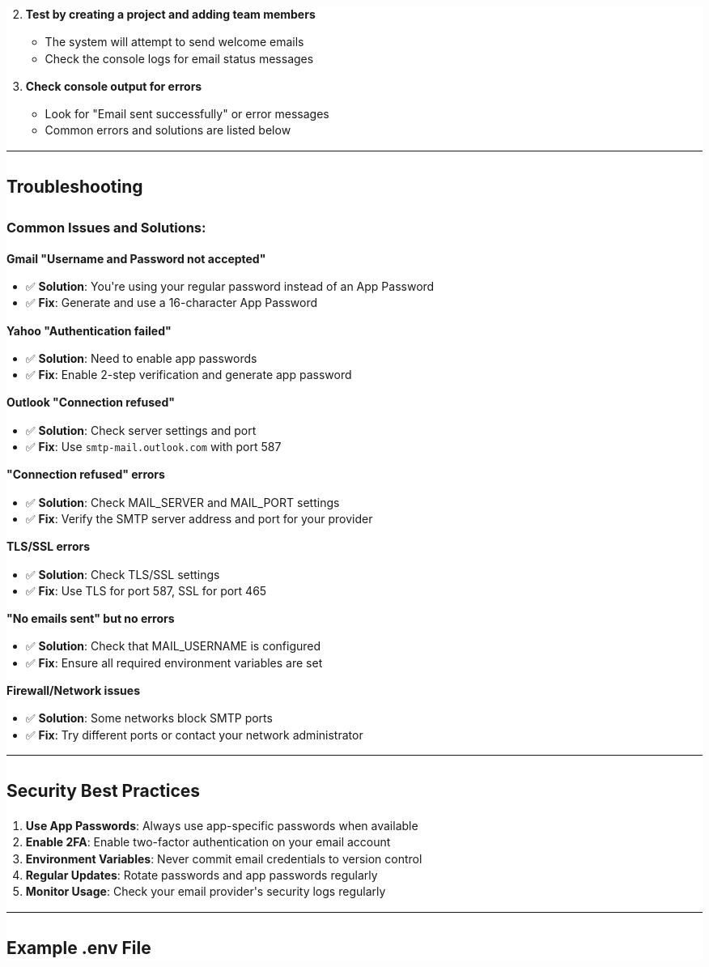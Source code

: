 2. **Test by creating a project and adding team members**
   - The system will attempt to send welcome emails
   - Check the console logs for email status messages

3. **Check console output for errors**
   - Look for "Email sent successfully" or error messages
   - Common errors and solutions are listed below

---

## Troubleshooting

### Common Issues and Solutions:

**Gmail "Username and Password not accepted"**
- ✅ **Solution**: You're using your regular password instead of an App Password
- ✅ **Fix**: Generate and use a 16-character App Password

**Yahoo "Authentication failed"**
- ✅ **Solution**: Need to enable app passwords
- ✅ **Fix**: Enable 2-step verification and generate app password

**Outlook "Connection refused"**
- ✅ **Solution**: Check server settings and port
- ✅ **Fix**: Use `smtp-mail.outlook.com` with port 587

**"Connection refused" errors**
- ✅ **Solution**: Check MAIL_SERVER and MAIL_PORT settings
- ✅ **Fix**: Verify the SMTP server address and port for your provider

**TLS/SSL errors**
- ✅ **Solution**: Check TLS/SSL settings
- ✅ **Fix**: Use TLS for port 587, SSL for port 465

**"No emails sent" but no errors**
- ✅ **Solution**: Check that MAIL_USERNAME is configured
- ✅ **Fix**: Ensure all required environment variables are set

**Firewall/Network issues**
- ✅ **Solution**: Some networks block SMTP ports
- ✅ **Fix**: Try different ports or contact your network administrator

---

## Security Best Practices

1. **Use App Passwords**: Always use app-specific passwords when available
2. **Enable 2FA**: Enable two-factor authentication on your email account
3. **Environment Variables**: Never commit email credentials to version control
4. **Regular Updates**: Rotate passwords and app passwords regularly
5. **Monitor Usage**: Check your email provider's security logs regularly

---

## Example .env File
